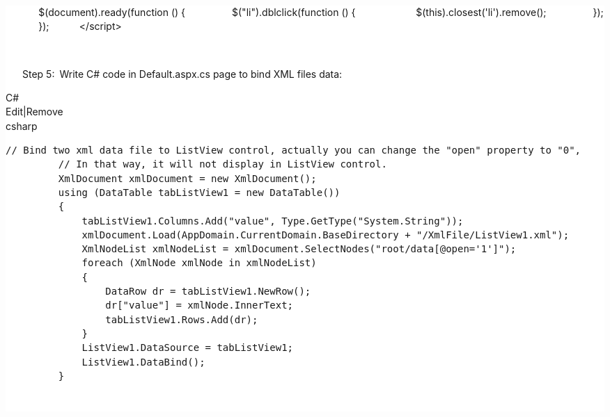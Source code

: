 &nbsp;&nbsp;&nbsp;&nbsp;&nbsp;&nbsp;&nbsp;&nbsp;&nbsp;&nbsp;&nbsp;&nbsp;$(document).ready(function () {
&nbsp;&nbsp;&nbsp;&nbsp;&nbsp;&nbsp;&nbsp;&nbsp;&nbsp;&nbsp;&nbsp;&nbsp;&nbsp;&nbsp;&nbsp; $(&quot;li&quot;).dblclick(function () {
&nbsp;&nbsp;&nbsp;&nbsp;&nbsp;&nbsp;&nbsp;&nbsp;&nbsp;&nbsp;&nbsp;&nbsp;&nbsp;&nbsp;&nbsp;&nbsp;&nbsp;&nbsp;&nbsp;&nbsp; $(this).closest('li').remove();
&nbsp;&nbsp;&nbsp;&nbsp;&nbsp;&nbsp;&nbsp;&nbsp;&nbsp;&nbsp;&nbsp;&nbsp;&nbsp;&nbsp;&nbsp; });
&nbsp;&nbsp;&nbsp;&nbsp;&nbsp;&nbsp;&nbsp;&nbsp;&nbsp;&nbsp;&nbsp; });&nbsp;&nbsp; 
&nbsp;&nbsp;&nbsp;&nbsp;&nbsp;&nbsp;&nbsp;&nbsp;&lt;/script&gt;

</pre>
</div>
</div>
<div class="endscriptcode">&nbsp;</div>
<p class="MsoListParagraph" style="margin-left:.25in"><span style=""><span style="">Step 5:<span style="font:7.0pt &quot;Times New Roman&quot;">&nbsp;&nbsp;
</span></span></span>Write C# code in Default.aspx.cs page to bind XML files data:</p>
<div class="scriptcode">
<div class="pluginEditHolder" pluginCommand="mceScriptCode">
<div class="title"><span>C#</span></div>
<div class="pluginLinkHolder"><span class="pluginEditHolderLink">Edit</span>|<span class="pluginRemoveHolderLink">Remove</span>
</div>
<span class="hidden">csharp</span>
<pre class="hidden">
// Bind two xml data file to ListView control, actually you can change the &quot;open&quot; property to &quot;0&quot;,
&nbsp;&nbsp;&nbsp;&nbsp;&nbsp;&nbsp;&nbsp;&nbsp; // In that way, it will not display in ListView control.
&nbsp;&nbsp;&nbsp;&nbsp;&nbsp;&nbsp;&nbsp;&nbsp; XmlDocument xmlDocument = new XmlDocument();
&nbsp;&nbsp;&nbsp;&nbsp;&nbsp;&nbsp;&nbsp;&nbsp; using (DataTable tabListView1 = new DataTable())
&nbsp;&nbsp;&nbsp;&nbsp;&nbsp;&nbsp;&nbsp;&nbsp; {
&nbsp;&nbsp;&nbsp;&nbsp;&nbsp;&nbsp;&nbsp;&nbsp;&nbsp;&nbsp;&nbsp;&nbsp; tabListView1.Columns.Add(&quot;value&quot;, Type.GetType(&quot;System.String&quot;));
&nbsp;&nbsp;&nbsp;&nbsp;&nbsp;&nbsp;&nbsp;&nbsp;&nbsp;&nbsp;&nbsp;&nbsp; xmlDocument.Load(AppDomain.CurrentDomain.BaseDirectory &#43; &quot;/XmlFile/ListView1.xml&quot;);
&nbsp;&nbsp;&nbsp;&nbsp;&nbsp;&nbsp;&nbsp;&nbsp;&nbsp;&nbsp;&nbsp;&nbsp; XmlNodeList xmlNodeList = xmlDocument.SelectNodes(&quot;root/data[@open='1']&quot;);
&nbsp;&nbsp;&nbsp;&nbsp;&nbsp;&nbsp;&nbsp;&nbsp;&nbsp;&nbsp;&nbsp;&nbsp; foreach (XmlNode xmlNode in xmlNodeList)
&nbsp;&nbsp;&nbsp;&nbsp;&nbsp;&nbsp;&nbsp;&nbsp;&nbsp;&nbsp;&nbsp;&nbsp; {
&nbsp;&nbsp;&nbsp;&nbsp;&nbsp;&nbsp;&nbsp;&nbsp;&nbsp;&nbsp;&nbsp;&nbsp;&nbsp;&nbsp;&nbsp;&nbsp; DataRow dr = tabListView1.NewRow();
&nbsp;&nbsp;&nbsp;&nbsp;&nbsp;&nbsp;&nbsp;&nbsp;&nbsp;&nbsp;&nbsp;&nbsp;&nbsp;&nbsp;&nbsp;&nbsp; dr[&quot;value&quot;] = xmlNode.InnerText;
&nbsp;&nbsp;&nbsp;&nbsp;&nbsp;&nbsp;&nbsp;&nbsp;&nbsp;&nbsp;&nbsp;&nbsp;&nbsp;&nbsp;&nbsp;&nbsp; tabListView1.Rows.Add(dr);
&nbsp;&nbsp;&nbsp;&nbsp;&nbsp;&nbsp;&nbsp;&nbsp;&nbsp;&nbsp;&nbsp;&nbsp; }
&nbsp;&nbsp;&nbsp;&nbsp;&nbsp;&nbsp;&nbsp;&nbsp;&nbsp;&nbsp;&nbsp;&nbsp; ListView1.DataSource = tabListView1;
&nbsp;&nbsp;&nbsp;&nbsp;&nbsp;&nbsp;&nbsp;&nbsp;&nbsp;&nbsp;&nbsp;&nbsp; ListView1.DataBind();
&nbsp;&nbsp;&nbsp;&nbsp;&nbsp;&nbsp;&nbsp;&nbsp; }
